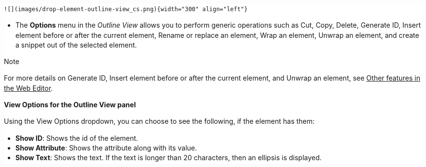     ![](images/drop-element-outline-view_cs.png){width="300" align="left"}

-   The **Options** menu in the *Outline View* allows you to perform generic operations such as Cut, Copy, Delete, Generate ID, Insert element before or after the current element, Rename or replace an element, Wrap an element, Unwrap an element, and create a snippet out of the selected element.

>[!NOTE]
>
>For more details on Generate ID, Insert element before or after the current element, and Unwrap an element, see [Other features in the Web Editor](web-editor-other-features.md#).

**View Options for the Outline View panel**

Using the View Options dropdown, you can choose to see the following, if the element has them:

-  **Show ID**: Shows the id of the element.
-  **Show Attribute**: Shows the attribute along with its value.
-  **Show Text**: Shows the text. If the text is longer than 20 characters, then an ellipsis is displayed.

